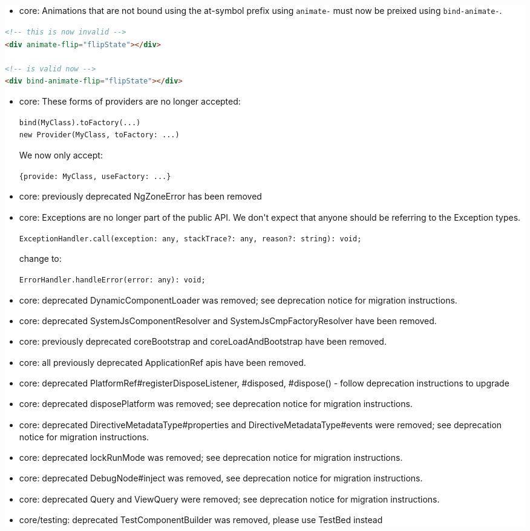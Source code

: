 * core: Animations that are not bound using the at-symbol
prefix using `animate-` must now be preixed using `bind-animate-`.

```html
<!-- this is now invalid -->
<div animate-flip="flipState"></div>

<!-- is valid now -->
<div bind-animate-flip="flipState"></div>
```

* core: These forms of providers are no longer accepted:
  ```
  bind(MyClass).toFactory(...)
  new Provider(MyClass, toFactory: ...)
  ```

  We now only accept:
  ```
  {provide: MyClass, useFactory: ...}
  ```
  
* core: previously deprecated NgZoneError has been removed

* core: Exceptions are no longer part of the public API. We don't expect that anyone should be referring to the Exception types.

  ```
  ExceptionHandler.call(exception: any, stackTrace?: any, reason?: string): void;
  ```
  change to:
  ```
  ErrorHandler.handleError(error: any): void;
  ```
  
* core: deprecated DynamicComponentLoader was removed; see deprecation notice for migration instructions.

* core: deprecated SystemJsComponentResolver and SystemJsCmpFactoryResolver have been removed.

* core: previously deprecated coreBootstrap and coreLoadAndBootstrap have been removed.

* core: all previously deprecated ApplicationRef apis have been removed.

* core: deprecated PlatformRef#registerDisposeListener, #disposed, #dispose() - follow deprecation instructions to upgrade

* core: deprecated disposePlatform was removed; see deprecation notice for migration instructions.

* core: deprecated DirectiveMetadataType#properties and DirectiveMetadataType#events were removed; see deprecation notice for migration instructions.

* core: deprecated lockRunMode was removed; see deprecation notice for migration instructions.

* core: deprecated DebugNode#inject was removed, see deprecation notice for migration instructions.

* core: deprecated Query and ViewQuery  were removed; see deprecation notice for migration instructions.

* core/testing: deprecated TestComponentBuilder was removed, please use TestBed instead
